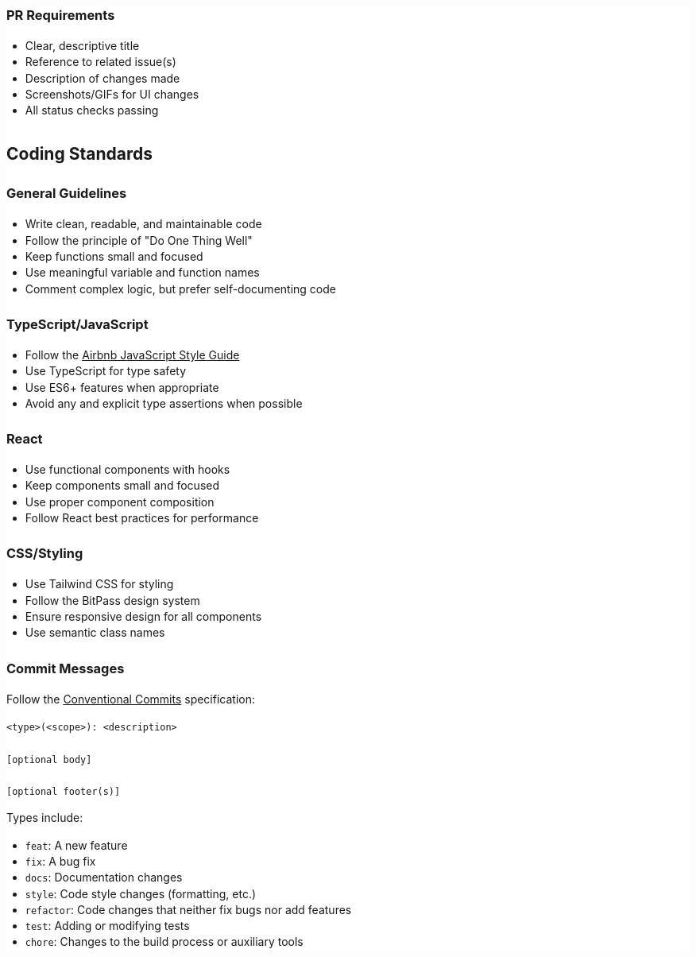 ### PR Requirements

- Clear, descriptive title
- Reference to related issue(s)
- Description of changes made
- Screenshots/GIFs for UI changes
- All status checks passing

## Coding Standards

### General Guidelines

- Write clean, readable, and maintainable code
- Follow the principle of "Do One Thing Well"
- Keep functions small and focused
- Use meaningful variable and function names
- Comment complex logic, but prefer self-documenting code

### TypeScript/JavaScript

- Follow the [Airbnb JavaScript Style Guide](https://github.com/airbnb/javascript)
- Use TypeScript for type safety
- Use ES6+ features when appropriate
- Avoid any and explicit type assertions when possible

### React

- Use functional components with hooks
- Keep components small and focused
- Use proper component composition
- Follow React best practices for performance

### CSS/Styling

- Use Tailwind CSS for styling
- Follow the BitPass design system
- Ensure responsive design for all components
- Use semantic class names

### Commit Messages

Follow the [Conventional Commits](https://www.conventionalcommits.org/) specification:

```
<type>(<scope>): <description>

[optional body]

[optional footer(s)]
```

Types include:
- `feat`: A new feature
- `fix`: A bug fix
- `docs`: Documentation changes
- `style`: Code style changes (formatting, etc.)
- `refactor`: Code changes that neither fix bugs nor add features
- `test`: Adding or modifying tests
- `chore`: Changes to the build process or auxiliary tools
